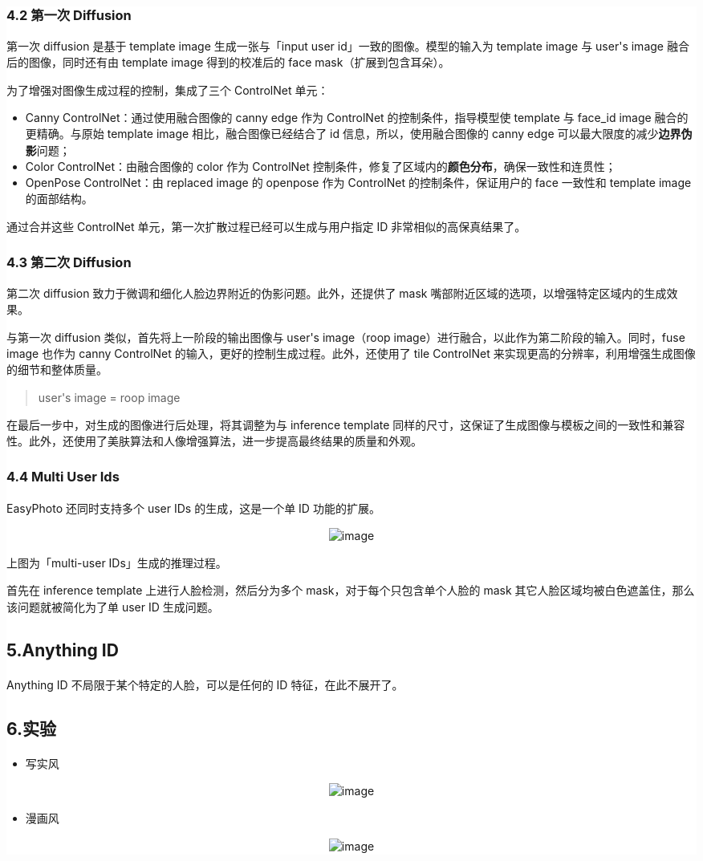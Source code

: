 ### 4.2 第一次 Diffusion

第一次 diffusion 是基于 template image 生成一张与「input user id」一致的图像。模型的输入为 template image 与 user's image 融合后的图像，同时还有由 template image 得到的校准后的 face mask（扩展到包含耳朵）。

为了增强对图像生成过程的控制，集成了三个 ControlNet 单元：

- Canny ControlNet：通过使用融合图像的 canny edge 作为 ControlNet 的控制条件，指导模型使 template 与 face_id image 融合的更精确。与原始 template image 相比，融合图像已经结合了 id 信息，所以，使用融合图像的 canny edge 可以最大限度的减少**边界伪影**问题；
- Color ControlNet：由融合图像的 color 作为 ControlNet 控制条件，修复了区域内的**颜色分布**，确保一致性和连贯性；
- OpenPose ControlNet：由 replaced image 的 openpose 作为 ControlNet 的控制条件，保证用户的 face 一致性和 template image 的面部结构。

通过合并这些 ControlNet 单元，第一次扩散过程已经可以生成与用户指定 ID 非常相似的高保真结果了。

### 4.3 第二次 Diffusion

第二次 diffusion 致力于微调和细化人脸边界附近的伪影问题。此外，还提供了 mask 嘴部附近区域的选项，以增强特定区域内的生成效果。

与第一次 diffusion 类似，首先将上一阶段的输出图像与 user's image（roop image）进行融合，以此作为第二阶段的输入。同时，fuse image 也作为 canny ControlNet 的输入，更好的控制生成过程。此外，还使用了 tile ControlNet 来实现更高的分辨率，利用增强生成图像的细节和整体质量。
> user's image = roop image

在最后一步中，对生成的图像进行后处理，将其调整为与 inference template 同样的尺寸，这保证了生成图像与模板之间的一致性和兼容性。此外，还使用了美肤算法和人像增强算法，进一步提高最终结果的质量和外观。

### 4.4 Multi User Ids

EasyPhoto 还同时支持多个 user IDs 的生成，这是一个单 ID 功能的扩展。

<div align="center">
<img width="900" alt="image" src="https://github.com/Tramac/paper-reading-note/assets/22740819/f9f2597f-74c5-4a48-b1cb-4635c477f615">
</div>

上图为「multi-user IDs」生成的推理过程。

首先在 inference template 上进行人脸检测，然后分为多个 mask，对于每个只包含单个人脸的 mask 其它人脸区域均被白色遮盖住，那么该问题就被简化为了单 user ID 生成问题。

## 5.Anything ID

Anything ID 不局限于某个特定的人脸，可以是任何的 ID 特征，在此不展开了。

## 6.实验

- 写实风

<div align="center">
<img width="600" alt="image" src="https://github.com/Tramac/paper-reading-note/assets/22740819/9a8515dc-4b6d-41d5-b468-b9ebe7a8bf75">
</div>

- 漫画风

<div align="center">
<img width="600" alt="image" src="https://github.com/Tramac/paper-reading-note/assets/22740819/67846a35-d32f-49cc-b653-57f102a64e92">
</div>

